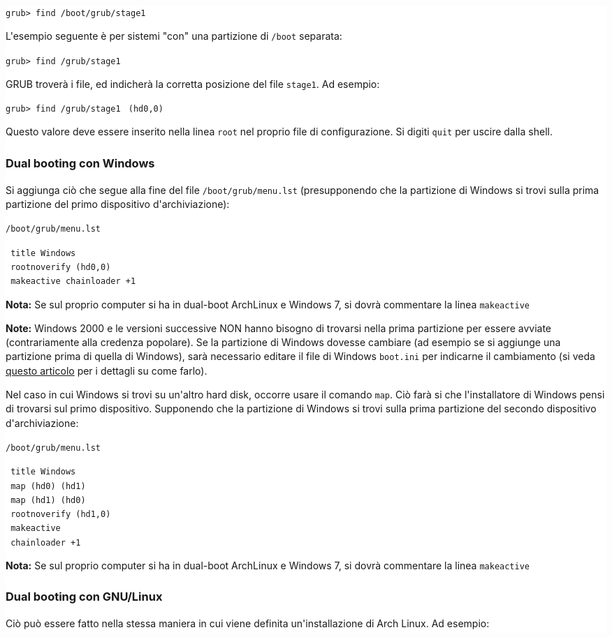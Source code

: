  `grub> find /boot/grub/stage1` 

L'esempio seguente è per sistemi "con" una partizione di `/boot` separata:

 `grub> find /grub/stage1` 

GRUB troverà i file, ed indicherà la corretta posizione del file `stage1`. Ad esempio:

 `grub> find /grub/stage1`  ` (hd0,0)` 

Questo valore deve essere inserito nella linea `root` nel proprio file di configurazione. Si digiti `quit` per uscire dalla shell.

### Dual booting con Windows

Si aggiunga ciò che segue alla fine del file `/boot/grub/menu.lst` (presupponendo che la partizione di Windows si trovi sulla prima partizione del primo dispositivo d'archiviazione):

 `/boot/grub/menu.lst` 
```
 title Windows
 rootnoverify (hd0,0)
 makeactive chainloader +1

```

**Nota:** Se sul proprio computer si ha in dual-boot ArchLinux e Windows 7, si dovrà commentare la linea `makeactive`

**Note:** Windows 2000 e le versioni successive NON hanno bisogno di trovarsi nella prima partizione per essere avviate (contrariamente alla credenza popolare). Se la partizione di Windows dovesse cambiare (ad esempio se si aggiunge una partizione prima di quella di Windows), sarà necessario editare il file di Windows `boot.ini` per indicarne il cambiamento (si veda [questo articolo](http://vlaurie.com/computers2/Articles/bootini.htm) per i dettagli su come farlo).

Nel caso in cui Windows si trovi su un'altro hard disk, occorre usare il comando `map`. Ciò farà si che l'installatore di Windows pensi di trovarsi sul primo dispositivo. Supponendo che la partizione di Windows si trovi sulla prima partizione del secondo dispositivo d'archiviazione:

 `/boot/grub/menu.lst` 
```
 title Windows
 map (hd0) (hd1)
 map (hd1) (hd0)
 rootnoverify (hd1,0)
 makeactive
 chainloader +1

```

**Nota:** Se sul proprio computer si ha in dual-boot ArchLinux e Windows 7, si dovrà commentare la linea `makeactive`

### Dual booting con GNU/Linux

Ciò può essere fatto nella stessa maniera in cui viene definita un'installazione di Arch Linux. Ad esempio:
